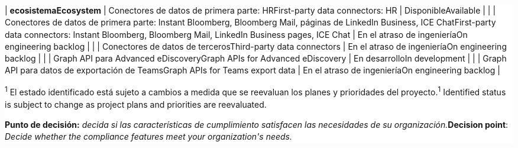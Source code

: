 | <span data-ttu-id="a2617-404">**ecosistema**</span><span class="sxs-lookup"><span data-stu-id="a2617-404">**Ecosystem**</span></span> | <span data-ttu-id="a2617-405">Conectores de datos de primera parte: HR</span><span class="sxs-lookup"><span data-stu-id="a2617-405">First-party data connectors: HR</span></span> | <span data-ttu-id="a2617-406">Disponible</span><span class="sxs-lookup"><span data-stu-id="a2617-406">Available</span></span> |
| | <span data-ttu-id="a2617-407">Conectores de datos de primera parte: Instant Bloomberg, Bloomberg Mail, páginas de LinkedIn Business, ICE Chat</span><span class="sxs-lookup"><span data-stu-id="a2617-407">First-party data connectors: Instant Bloomberg, Bloomberg Mail, LinkedIn Business pages, ICE Chat</span></span> | <span data-ttu-id="a2617-408">En el atraso de ingeniería</span><span class="sxs-lookup"><span data-stu-id="a2617-408">On engineering backlog</span></span> |
| | <span data-ttu-id="a2617-409">Conectores de datos de terceros</span><span class="sxs-lookup"><span data-stu-id="a2617-409">Third-party data connectors</span></span> | <span data-ttu-id="a2617-410">En el atraso de ingeniería</span><span class="sxs-lookup"><span data-stu-id="a2617-410">On engineering backlog</span></span> |
| | <span data-ttu-id="a2617-411">Graph API para Advanced eDiscovery</span><span class="sxs-lookup"><span data-stu-id="a2617-411">Graph APIs for Advanced eDiscovery</span></span> | <span data-ttu-id="a2617-412">En desarrollo</span><span class="sxs-lookup"><span data-stu-id="a2617-412">In development</span></span> |
| | <span data-ttu-id="a2617-413">Graph API para datos de exportación de Teams</span><span class="sxs-lookup"><span data-stu-id="a2617-413">Graph APIs for Teams export data</span></span> | <span data-ttu-id="a2617-414">En el atraso de ingeniería</span><span class="sxs-lookup"><span data-stu-id="a2617-414">On engineering backlog</span></span> |

<span data-ttu-id="a2617-415"><sup>1</sup> El estado identificado está sujeto a cambios a medida que se reevaluan los planes y prioridades del proyecto.</span><span class="sxs-lookup"><span data-stu-id="a2617-415"><sup>1</sup> Identified status is subject to change as project plans and priorities are reevaluated.</span></span><br/>

<span data-ttu-id="a2617-416">**Punto de decisión:** *decida si las características de cumplimiento satisfacen las necesidades de su organización.*</span><span class="sxs-lookup"><span data-stu-id="a2617-416">**Decision point**: *Decide whether the compliance features meet your organization's needs.*</span></span>
